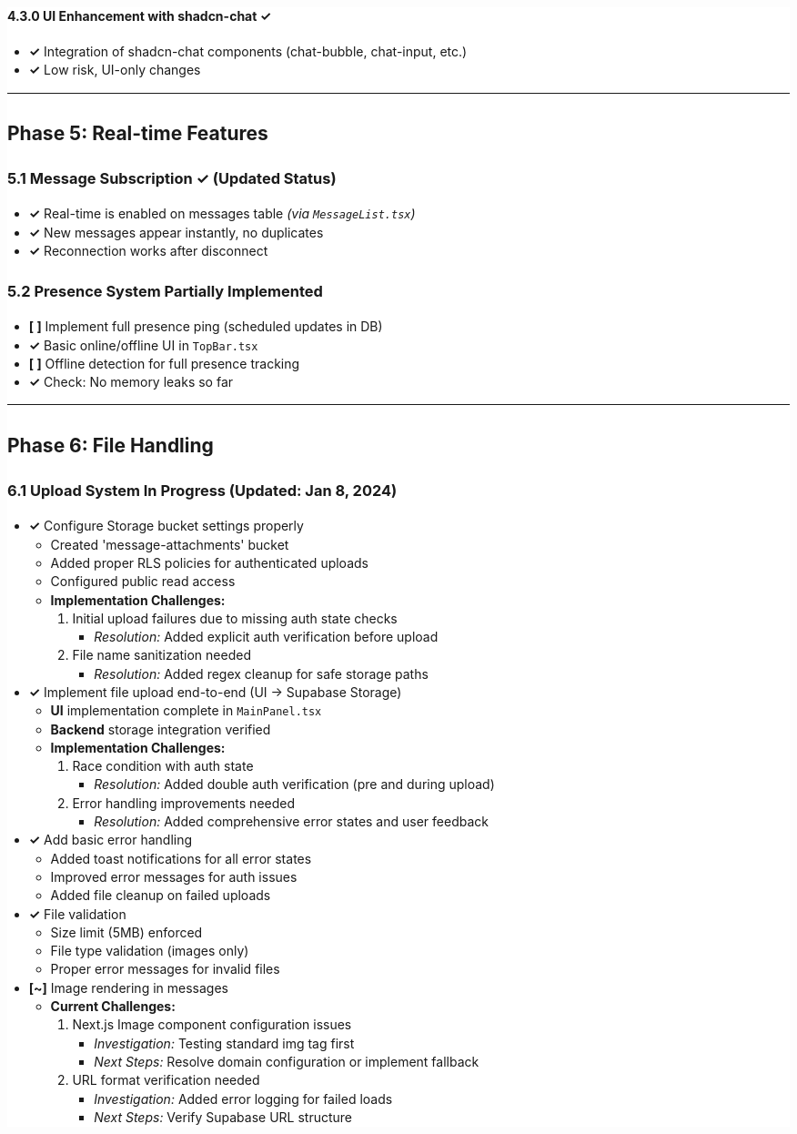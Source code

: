 #### 4.3.0 UI Enhancement with shadcn-chat **✓**
- **✓** Integration of shadcn-chat components (chat-bubble, chat-input, etc.)  
- **✓** Low risk, UI-only changes  

---

## Phase 5: Real-time Features

### 5.1 Message Subscription **✓** (Updated Status)
- **✓** Real-time is enabled on messages table *(via `MessageList.tsx`)*  
- **✓** New messages appear instantly, no duplicates  
- **✓** Reconnection works after disconnect  

### 5.2 Presence System **Partially Implemented**
- **[ ]** Implement full presence ping (scheduled updates in DB)  
- **✓** Basic online/offline UI in `TopBar.tsx`  
- **[ ]** Offline detection for full presence tracking  
- **✓** Check: No memory leaks so far  

---

## Phase 6: File Handling

### 6.1 Upload System **In Progress** (Updated: Jan 8, 2024)
- **✓** Configure Storage bucket settings properly
  - Created 'message-attachments' bucket
  - Added proper RLS policies for authenticated uploads
  - Configured public read access
  - **Implementation Challenges:**
    1. Initial upload failures due to missing auth state checks
       - *Resolution:* Added explicit auth verification before upload
    2. File name sanitization needed
       - *Resolution:* Added regex cleanup for safe storage paths
- **✓** Implement file upload end-to-end (UI → Supabase Storage)
  - **UI** implementation complete in `MainPanel.tsx`
  - **Backend** storage integration verified
  - **Implementation Challenges:**
    1. Race condition with auth state
       - *Resolution:* Added double auth verification (pre and during upload)
    2. Error handling improvements needed
       - *Resolution:* Added comprehensive error states and user feedback
- **✓** Add basic error handling
  - Added toast notifications for all error states
  - Improved error messages for auth issues
  - Added file cleanup on failed uploads
- **✓** File validation
  - Size limit (5MB) enforced
  - File type validation (images only)
  - Proper error messages for invalid files
- **[~]** Image rendering in messages
  - **Current Challenges:**
    1. Next.js Image component configuration issues
       - *Investigation:* Testing standard img tag first
       - *Next Steps:* Resolve domain configuration or implement fallback
    2. URL format verification needed
       - *Investigation:* Added error logging for failed loads
       - *Next Steps:* Verify Supabase URL structure
